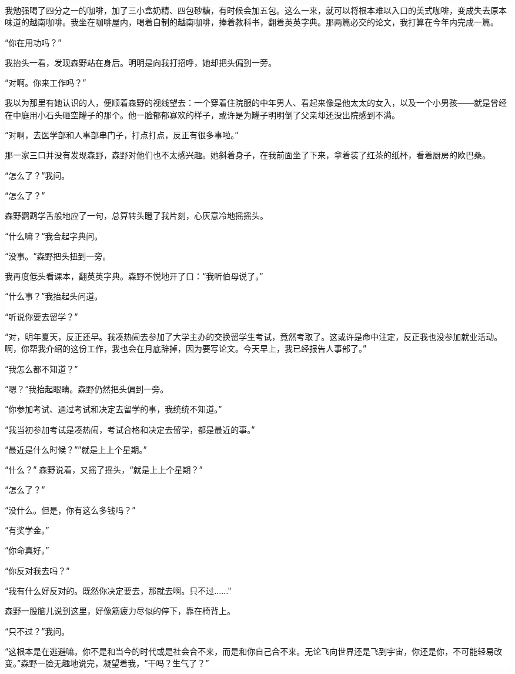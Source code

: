 我勉强喝了四分之一的咖啡，加了三小盒奶精、四包砂糖，有时候会加五包。这么一来，就可以将根本难以入口的美式咖啡，变成失去原本味道的越南咖啡。我坐在咖啡屋内，喝着自制的越南咖啡，捧着教科书，翻着英英字典。那两篇必交的论文，我打算在今年内完成一篇。

“你在用功吗？”

我抬头一看，发现森野站在身后。明明是向我打招呼，她却把头偏到一旁。

“对啊。你来工作吗？”

我以为那里有她认识的人，便顺着森野的视线望去：一个穿着住院服的中年男人、看起来像是他太太的女入，以及一个小男孩——就是曾经在中庭用小石头砸空罐子的那个。他一脸郁郁寡欢的样子，或许是为罐子明明倒了父亲却还没出院感到不满。

“对啊，去医学部和人事部串门子，打点打点，反正有很多事啦。”

那一家三口并没有发现森野，森野对他们也不太感兴趣。她斜着身子，在我前面坐了下来，拿着装了红茶的纸杯，看着厨房的欧巴桑。

“怎么了？”我问。

“怎么了？”

森野鹦鹉学舌般地应了一句，总算转头瞪了我片刻，心灰意冷地摇摇头。

“什么嘛？“我合起字典问。

“没事。“森野把头扭到一旁。

我再度低头看课本，翻英英字典。森野不悦地开了口：“我听伯母说了。”

“什么事？”我抬起头问道。

“听说你要去留学？”

“对，明年夏天，反正还早。我凑热闹去参加了大学主办的交换留学生考试，竟然考取了。这或许是命中注定，反正我也没参加就业活动。啊，你帮我介绍的这份工作，我也会在月底辞掉，因为要写论文。今天早上，我已经报告人事部了。”

“我怎么都不知道？”

“嗯？“我抬起眼睛。森野仍然把头偏到一旁。

“你参加考试、通过考试和决定去留学的事，我统统不知道。”

“我当初参加考试是凑热闹，考试合格和决定去留学，都是最近的事。”

“最近是什么时候？””就是上上个星期。”

“什么？” 森野说着，又摇了摇头，“就是上上个星期？”

“怎么了？”

“没什么。但是，你有这么多钱吗？”

“有奖学金。”

“你命真好。”

“你反对我去吗？”

“我有什么好反对的。既然你决定要去，那就去啊。只不过……"

森野一股脑儿说到这里，好像筋疲力尽似的停下，靠在椅背上。

“只不过？”我问。

“这根本是在逃避嘛。你不是和当今的时代或是社会合不来，而是和你自己合不来。无论飞向世界还是飞到宇宙，你还是你，不可能轻易改变。”森野一脸无趣地说完，凝望着我，“干吗？生气了？”
